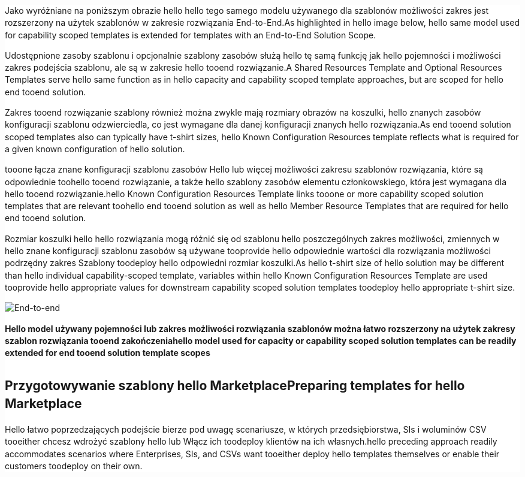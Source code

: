 <span data-ttu-id="c0292-372">Jako wyróżniane na poniższym obrazie hello hello tego samego modelu używanego dla szablonów możliwości zakres jest rozszerzony na użytek szablonów w zakresie rozwiązania End-to-End.</span><span class="sxs-lookup"><span data-stu-id="c0292-372">As highlighted in hello image below, hello same model used for capability scoped templates is extended for templates with an End-to-End Solution Scope.</span></span>

<span data-ttu-id="c0292-373">Udostępnione zasoby szablonu i opcjonalnie szablony zasobów służą hello tę samą funkcję jak hello pojemności i możliwości zakres podejścia szablonu, ale są w zakresie hello tooend rozwiązanie.</span><span class="sxs-lookup"><span data-stu-id="c0292-373">A Shared Resources Template and Optional Resources Templates serve hello same function as in hello capacity and capability scoped template approaches, but are scoped for hello end tooend solution.</span></span>

<span data-ttu-id="c0292-374">Zakres tooend rozwiązanie szablony również można zwykle mają rozmiary obrazów na koszulki, hello znanych zasobów konfiguracji szablonu odzwierciedla, co jest wymagane dla danej konfiguracji znanych hello rozwiązania.</span><span class="sxs-lookup"><span data-stu-id="c0292-374">As end tooend solution scoped templates also can typically have t-shirt sizes, hello Known Configuration Resources template reflects what is required for a given known configuration of hello solution.</span></span>

<span data-ttu-id="c0292-375">tooone łącza znane konfiguracji szablonu zasobów Hello lub więcej możliwości zakresu szablonów rozwiązania, które są odpowiednie toohello tooend rozwiązanie, a także hello szablony zasobów elementu członkowskiego, która jest wymagana dla hello tooend rozwiązanie.</span><span class="sxs-lookup"><span data-stu-id="c0292-375">hello Known Configuration Resources Template links tooone or more capability scoped solution templates that are relevant toohello end tooend solution as well as hello Member Resource Templates that are required for hello end tooend solution.</span></span>

<span data-ttu-id="c0292-376">Rozmiar koszulki hello hello rozwiązania mogą różnić się od szablonu hello poszczególnych zakres możliwości, zmiennych w hello znane konfiguracji szablonu zasobów są używane tooprovide hello odpowiednie wartości dla rozwiązania możliwości podrzędny zakres Szablony toodeploy hello odpowiedni rozmiar koszulki.</span><span class="sxs-lookup"><span data-stu-id="c0292-376">As hello t-shirt size of hello solution may be different than hello individual capability-scoped template, variables within hello Known Configuration Resources Template are used tooprovide hello appropriate values for downstream capability scoped solution templates toodeploy hello appropriate t-shirt size.</span></span>

![End-to-end](./media/best-practices-resource-manager-design-templates/end-to-end.png)

<span data-ttu-id="c0292-378">**Hello model używany pojemności lub zakres możliwości rozwiązania szablonów można łatwo rozszerzony na użytek zakresy szablon rozwiązania tooend zakończenia**</span><span class="sxs-lookup"><span data-stu-id="c0292-378">**hello model used for capacity or capability scoped solution templates can be readily extended for end tooend solution template scopes**</span></span>

## <a name="preparing-templates-for-hello-marketplace"></a><span data-ttu-id="c0292-379">Przygotowywanie szablony hello Marketplace</span><span class="sxs-lookup"><span data-stu-id="c0292-379">Preparing templates for hello Marketplace</span></span>
<span data-ttu-id="c0292-380">Hello łatwo poprzedzających podejście bierze pod uwagę scenariusze, w których przedsiębiorstwa, SIs i woluminów CSV tooeither chcesz wdrożyć szablony hello lub Włącz ich toodeploy klientów na ich własnych.</span><span class="sxs-lookup"><span data-stu-id="c0292-380">hello preceding approach readily accommodates scenarios where Enterprises, SIs, and CSVs want tooeither deploy hello templates themselves or enable their customers toodeploy on their own.</span></span>
